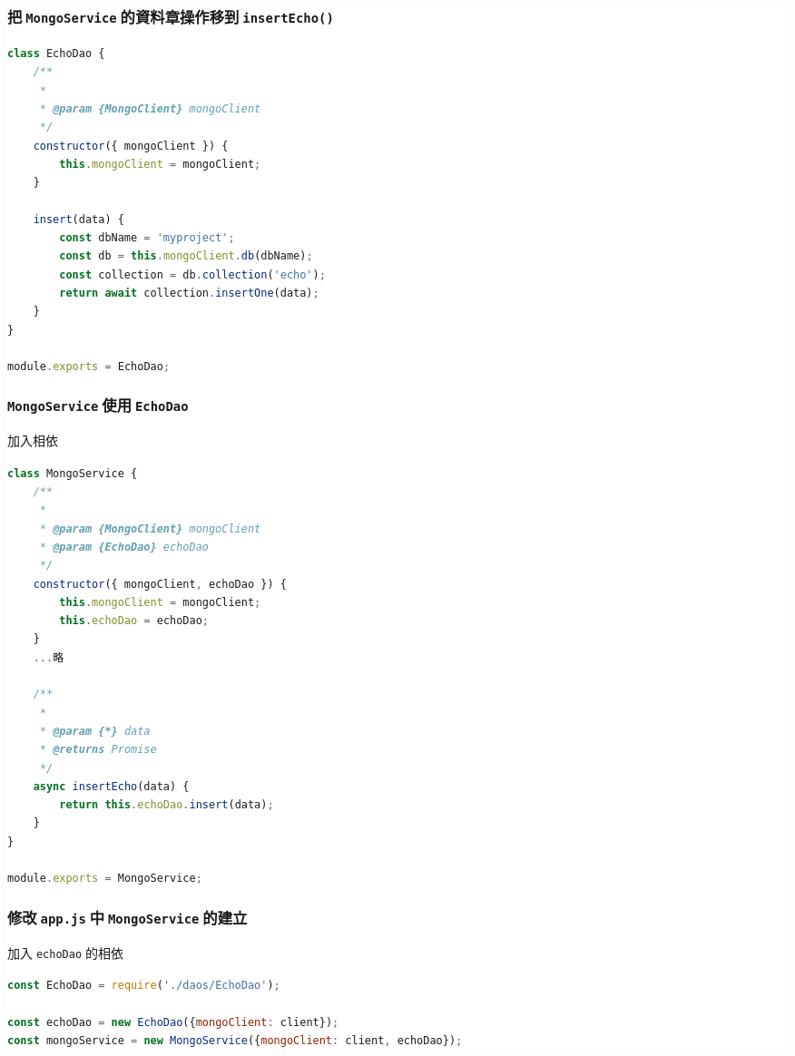 ### 把 `MongoService` 的資料章操作移到 `insertEcho()`
``` javascript
class EchoDao {
    /**
     * 
     * @param {MongoClient} mongoClient
     */
    constructor({ mongoClient }) {
        this.mongoClient = mongoClient;
    }

    insert(data) {
        const dbName = 'myproject';
        const db = this.mongoClient.db(dbName);
        const collection = db.collection('echo');
        return await collection.insertOne(data);
    }
}

module.exports = EchoDao;
```

###  `MongoService` 使用 `EchoDao`
加入相依

``` javascript
class MongoService {
    /**
     * 
     * @param {MongoClient} mongoClient
     * @param {EchoDao} echoDao
     */
    constructor({ mongoClient, echoDao }) {
        this.mongoClient = mongoClient;
        this.echoDao = echoDao;
    }
    ...略

    /**
     * 
     * @param {*} data 
     * @returns Promise
     */
    async insertEcho(data) {
        return this.echoDao.insert(data);
    }
}

module.exports = MongoService;
```

### 修改 `app.js` 中 `MongoService` 的建立
加入 `echoDao` 的相依
``` javascript
const EchoDao = require('./daos/EchoDao');

const echoDao = new EchoDao({mongoClient: client});
const mongoService = new MongoService({mongoClient: client, echoDao});
```
